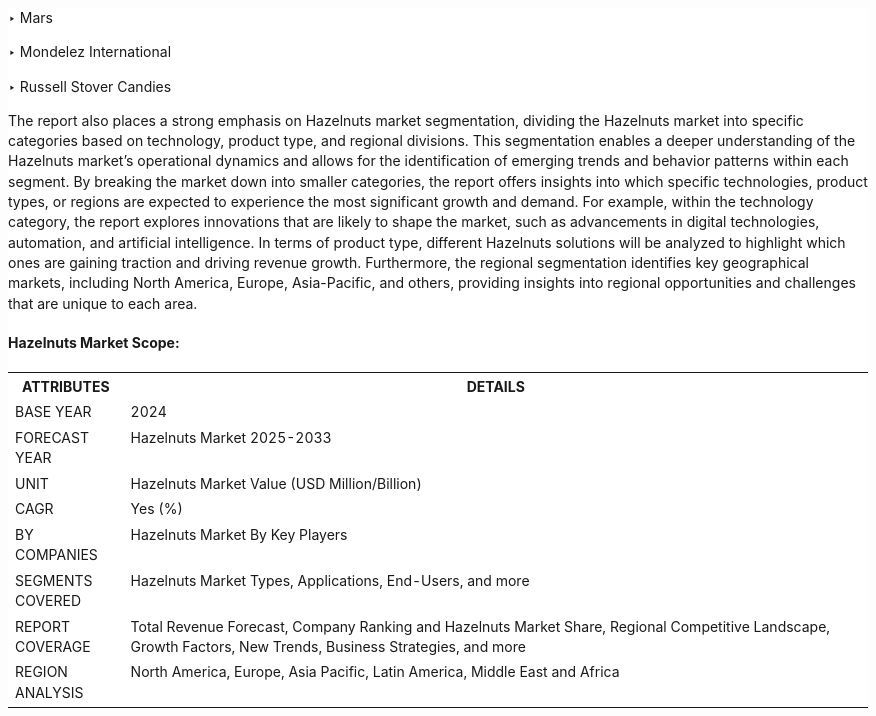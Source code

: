 ‣ Mars

‣ Mondelez International

‣ Russell Stover Candies

The report also places a strong emphasis on Hazelnuts market segmentation, dividing the Hazelnuts market into specific categories based on technology, product type, and regional divisions. This segmentation enables a deeper understanding of the Hazelnuts market’s operational dynamics and allows for the identification of emerging trends and behavior patterns within each segment. By breaking the market down into smaller categories, the report offers insights into which specific technologies, product types, or regions are expected to experience the most significant growth and demand. For example, within the technology category, the report explores innovations that are likely to shape the market, such as advancements in digital technologies, automation, and artificial intelligence. In terms of product type, different Hazelnuts solutions will be analyzed to highlight which ones are gaining traction and driving revenue growth. Furthermore, the regional segmentation identifies key geographical markets, including North America, Europe, Asia-Pacific, and others, providing insights into regional opportunities and challenges that are unique to each area.

<h4>Hazelnuts Market Scope:</h4>
<table>
<tr>
<th>ATTRIBUTES</th>
<th>DETAILS</th>
</tr>
<tr>
<td>BASE YEAR</td>
<td>2024</td>
</tr>
<tr>
<td>FORECAST YEAR</td>
<td>Hazelnuts Market 2025-2033</td>
</tr>
<tr>
<td>UNIT</td>
<td>Hazelnuts Market Value (USD Million/Billion)</td>
<tr>
<td>CAGR</td>
<td>Yes (%)</td>
</tr>
</tr>
<tr>
<td>BY COMPANIES</td>
<td>Hazelnuts Market By Key Players</td>
</tr>
<tr>
<td>SEGMENTS COVERED</td>
<td>Hazelnuts Market Types, Applications, End-Users, and more</td>
</tr>
<tr>
<td>REPORT COVERAGE</td>
<td>Total Revenue Forecast, Company Ranking and Hazelnuts Market Share, Regional Competitive Landscape, Growth Factors, New Trends, Business Strategies, and more</td>
</tr>
<tr>
<td>REGION ANALYSIS</td>
<td>North America, Europe, Asia Pacific, Latin America, Middle East and Africa</td>
</tr>
</table>
